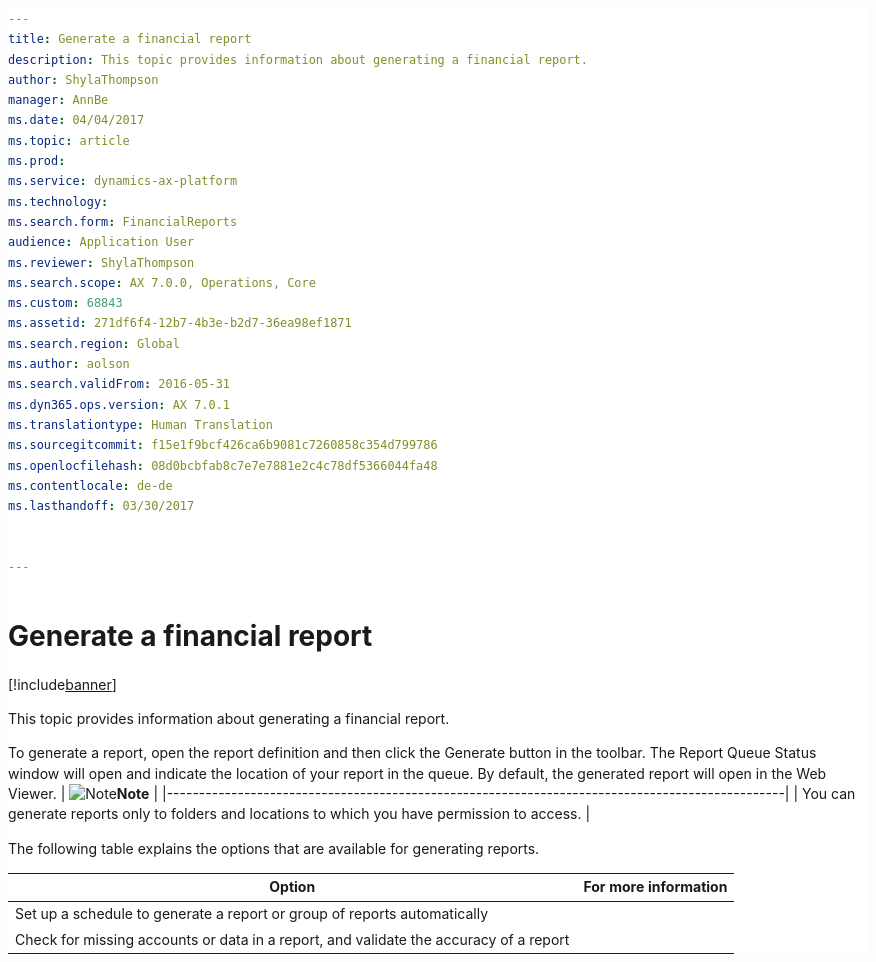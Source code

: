 ```yaml
---
title: Generate a financial report
description: This topic provides information about generating a financial report.
author: ShylaThompson
manager: AnnBe
ms.date: 04/04/2017
ms.topic: article
ms.prod: 
ms.service: dynamics-ax-platform
ms.technology: 
ms.search.form: FinancialReports
audience: Application User
ms.reviewer: ShylaThompson
ms.search.scope: AX 7.0.0, Operations, Core
ms.custom: 68843
ms.assetid: 271df6f4-12b7-4b3e-b2d7-36ea98ef1871
ms.search.region: Global
ms.author: aolson
ms.search.validFrom: 2016-05-31
ms.dyn365.ops.version: AX 7.0.1
ms.translationtype: Human Translation
ms.sourcegitcommit: f15e1f9bcf426ca6b9081c7260858c354d799786
ms.openlocfilehash: 08d0bcbfab8c7e7e7881e2c4c78df5366044fa48
ms.contentlocale: de-de
ms.lasthandoff: 03/30/2017


---
```


# <a name="generate-a-financial-report"></a>Generate a financial report

[!include[banner](../includes/banner.md)]


This topic provides information about generating a financial report. 

To generate a report, open the report definition and then click the Generate button in the toolbar. The Report Queue Status window will open and indicate the location of your report in the queue. By default, the generated report will open in the Web Viewer.
| ![Note](https://i-technet.sec.s-msft.com/areas/global/content/clear.gif "Note")**Note**        |
|------------------------------------------------------------------------------------------------|
| You can generate reports only to folders and locations to which you have permission to access. |

The following table explains the options that are available for generating reports.

| Option                                                                                | For more information |
|---------------------------------------------------------------------------------------|----------------------|
| Set up a schedule to generate a report or group of reports automatically              |                      |
| Check for missing accounts or data in a report, and validate the accuracy of a report |                      |
